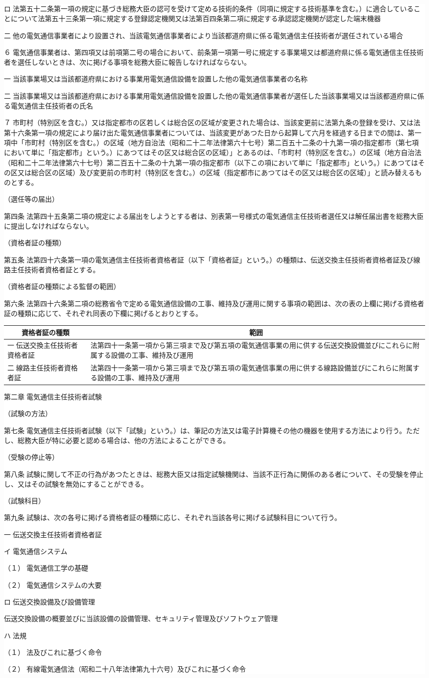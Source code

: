 ロ 法第五十二条第一項の規定に基づき総務大臣の認可を受けて定める技術的条件（同項に規定する技術基準を含む。）に適合していることについて法第五十三条第一項に規定する登録認定機関又は法第百四条第二項に規定する承認認定機関が認定した端末機器

二 他の電気通信事業者により設置され、当該電気通信事業者により当該都道府県に係る電気通信主任技術者が選任されている場合

６ 電気通信事業者は、第四項又は前項第二号の場合において、前条第一項第一号に規定する事業場又は都道府県に係る電気通信主任技術者を選任しないときは、次に掲げる事項を総務大臣に報告しなければならない。

一 当該事業場又は当該都道府県における事業用電気通信設備を設置した他の電気通信事業者の名称

二 当該事業場又は当該都道府県における事業用電気通信設備を設置した他の電気通信事業者が選任した当該事業場又は当該都道府県に係る電気通信主任技術者の氏名

７ 市町村（特別区を含む。）又は指定都市の区若しくは総合区の区域が変更された場合は、当該変更前に法第九条の登録を受け、又は法第十六条第一項の規定により届け出た電気通信事業者については、当該変更があつた日から起算して六月を経過する日までの間は、第一項中「市町村（特別区を含む。）の区域（地方自治法（昭和二十二年法律第六十七号）第二百五十二条の十九第一項の指定都市（第七項において単に「指定都市」という。）にあつてはその区又は総合区の区域）」とあるのは、「市町村（特別区を含む。）の区域（地方自治法（昭和二十二年法律第六十七号）第二百五十二条の十九第一項の指定都市（以下この項において単に「指定都市」という。）にあつてはその区又は総合区の区域）及び変更前の市町村（特別区を含む。）の区域（指定都市にあつてはその区又は総合区の区域）」と読み替えるものとする。

（選任等の届出）

第四条 法第四十五条第二項の規定による届出をしようとする者は、別表第一号様式の電気通信主任技術者選任又は解任届出書を総務大臣に提出しなければならない。

（資格者証の種類）

第五条 法第四十六条第一項の電気通信主任技術者資格者証（以下「資格者証」という。）の種類は、伝送交換主任技術者資格者証及び線路主任技術者資格者証とする。

（資格者証の種類による監督の範囲）

第六条 法第四十六条第二項の総務省令で定める電気通信設備の工事、維持及び運用に関する事項の範囲は、次の表の上欄に掲げる資格者証の種類に応じて、それぞれ同表の下欄に掲げるとおりとする。

資格者証の種類 | 範囲  
---|---  
一 伝送交換主任技術者資格者証 | 法第四十一条第一項から第三項まで及び第五項の電気通信事業の用に供する伝送交換設備並びにこれらに附属する設備の工事、維持及び運用  
二 線路主任技術者資格者証 | 法第四十一条第一項から第三項まで及び第五項の電気通信事業の用に供する線路設備並びにこれらに附属する設備の工事、維持及び運用  
  
第二章 電気通信主任技術者試験

（試験の方法）

第七条 電気通信主任技術者試験（以下「試験」という。）は、筆記の方法又は電子計算機その他の機器を使用する方法により行う。ただし、総務大臣が特に必要と認める場合は、他の方法によることができる。

（受験の停止等）

第八条 試験に関して不正の行為があつたときは、総務大臣又は指定試験機関は、当該不正行為に関係のある者について、その受験を停止し、又はその試験を無効にすることができる。

（試験科目）

第九条 試験は、次の各号に掲げる資格者証の種類に応じ、それぞれ当該各号に掲げる試験科目について行う。

一 伝送交換主任技術者資格者証

イ 電気通信システム

（１） 電気通信工学の基礎

（２） 電気通信システムの大要

ロ 伝送交換設備及び設備管理

伝送交換設備の概要並びに当該設備の設備管理、セキュリティ管理及びソフトウェア管理

ハ 法規

（１） 法及びこれに基づく命令

（２） 有線電気通信法（昭和二十八年法律第九十六号）及びこれに基づく命令
